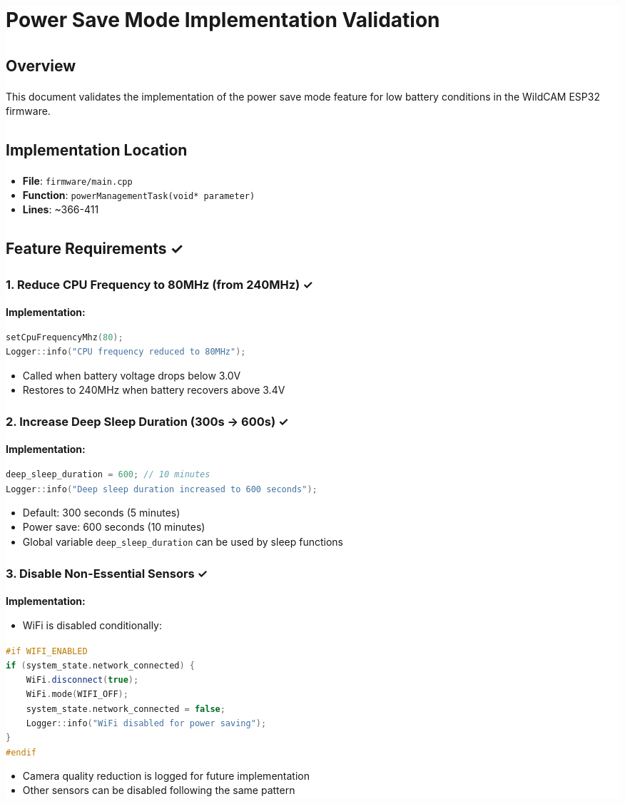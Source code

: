# Power Save Mode Implementation Validation

## Overview
This document validates the implementation of the power save mode feature for low battery conditions in the WildCAM ESP32 firmware.

## Implementation Location
- **File**: `firmware/main.cpp`
- **Function**: `powerManagementTask(void* parameter)`
- **Lines**: ~366-411

## Feature Requirements ✓

### 1. Reduce CPU Frequency to 80MHz (from 240MHz) ✓
**Implementation:**
```cpp
setCpuFrequencyMhz(80);
Logger::info("CPU frequency reduced to 80MHz");
```
- Called when battery voltage drops below 3.0V
- Restores to 240MHz when battery recovers above 3.4V

### 2. Increase Deep Sleep Duration (300s → 600s) ✓
**Implementation:**
```cpp
deep_sleep_duration = 600; // 10 minutes
Logger::info("Deep sleep duration increased to 600 seconds");
```
- Default: 300 seconds (5 minutes)
- Power save: 600 seconds (10 minutes)
- Global variable `deep_sleep_duration` can be used by sleep functions

### 3. Disable Non-Essential Sensors ✓
**Implementation:**
- WiFi is disabled conditionally:
```cpp
#if WIFI_ENABLED
if (system_state.network_connected) {
    WiFi.disconnect(true);
    WiFi.mode(WIFI_OFF);
    system_state.network_connected = false;
    Logger::info("WiFi disabled for power saving");
}
#endif
```
- Camera quality reduction is logged for future implementation
- Other sensors can be disabled following the same pattern
